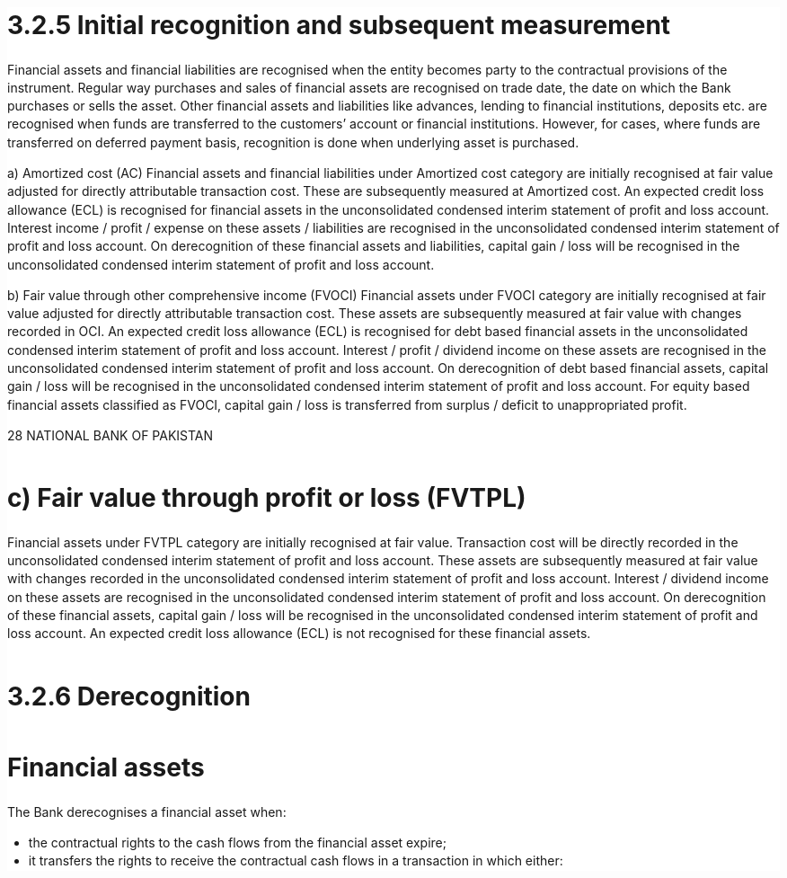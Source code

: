 # 3.2.5 Initial recognition and subsequent measurement

Financial assets and financial liabilities are recognised when the entity becomes party to the contractual provisions of the instrument. Regular way purchases and sales of financial assets are recognised on trade date, the date on which the Bank purchases or sells the asset. Other financial assets and liabilities like advances, lending to financial institutions, deposits etc. are recognised when funds are transferred to the customers’ account or financial institutions. However, for cases, where funds are transferred on deferred payment basis, recognition is done when underlying asset is purchased.

a) Amortized cost (AC) Financial assets and financial liabilities under Amortized cost category are initially recognised at fair value adjusted for directly attributable transaction cost. These are subsequently measured at Amortized cost. An expected credit loss allowance (ECL) is recognised for financial assets in the unconsolidated condensed interim statement of profit and loss account. Interest income / profit / expense on these assets / liabilities are recognised in the unconsolidated condensed interim statement of profit and loss account. On derecognition of these financial assets and liabilities, capital gain / loss will be recognised in the unconsolidated condensed interim statement of profit and loss account.

b) Fair value through other comprehensive income (FVOCI) Financial assets under FVOCI category are initially recognised at fair value adjusted for directly attributable transaction cost. These assets are subsequently measured at fair value with changes recorded in OCI. An expected credit loss allowance (ECL) is recognised for debt based financial assets in the unconsolidated condensed interim statement of profit and loss account. Interest / profit / dividend income on these assets are recognised in the unconsolidated condensed interim statement of profit and loss account. On derecognition of debt based financial assets, capital gain / loss will be recognised in the unconsolidated condensed interim statement of profit and loss account. For equity based financial assets classified as FVOCI, capital gain / loss is transferred from surplus / deficit to unappropriated profit.

28 NATIONAL BANK OF PAKISTAN

# c) Fair value through profit or loss (FVTPL)

Financial assets under FVTPL category are initially recognised at fair value. Transaction cost will be directly recorded in the unconsolidated condensed interim statement of profit and loss account. These assets are subsequently measured at fair value with changes recorded in the unconsolidated condensed interim statement of profit and loss account. Interest / dividend income on these assets are recognised in the unconsolidated condensed interim statement of profit and loss account. On derecognition of these financial assets, capital gain / loss will be recognised in the unconsolidated condensed interim statement of profit and loss account. An expected credit loss allowance (ECL) is not recognised for these financial assets.

# 3.2.6 Derecognition

# Financial assets

The Bank derecognises a financial asset when:

- the contractual rights to the cash flows from the financial asset expire;
- it transfers the rights to receive the contractual cash flows in a transaction in which either:
